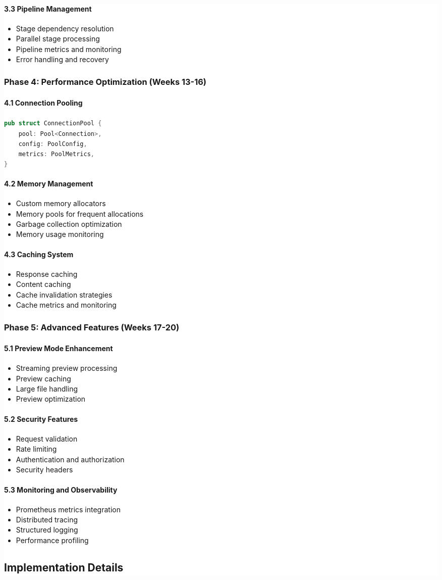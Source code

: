 #### **3.3 Pipeline Management**
- Stage dependency resolution
- Parallel stage processing
- Pipeline metrics and monitoring
- Error handling and recovery

### Phase 4: Performance Optimization (Weeks 13-16)

#### **4.1 Connection Pooling**
```rust
pub struct ConnectionPool {
    pool: Pool<Connection>,
    config: PoolConfig,
    metrics: PoolMetrics,
}
```

#### **4.2 Memory Management**
- Custom memory allocators
- Memory pools for frequent allocations
- Garbage collection optimization
- Memory usage monitoring

#### **4.3 Caching System**
- Response caching
- Content caching
- Cache invalidation strategies
- Cache metrics and monitoring

### Phase 5: Advanced Features (Weeks 17-20)

#### **5.1 Preview Mode Enhancement**
- Streaming preview processing
- Preview caching
- Large file handling
- Preview optimization

#### **5.2 Security Features**
- Request validation
- Rate limiting
- Authentication and authorization
- Security headers

#### **5.3 Monitoring and Observability**
- Prometheus metrics integration
- Distributed tracing
- Structured logging
- Performance profiling

## Implementation Details
